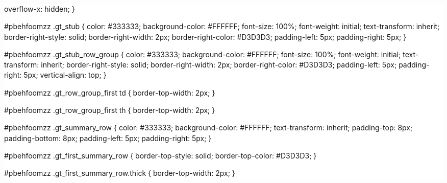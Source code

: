   overflow-x: hidden;
}

#pbehfoomzz .gt_stub {
  color: #333333;
  background-color: #FFFFFF;
  font-size: 100%;
  font-weight: initial;
  text-transform: inherit;
  border-right-style: solid;
  border-right-width: 2px;
  border-right-color: #D3D3D3;
  padding-left: 5px;
  padding-right: 5px;
}

#pbehfoomzz .gt_stub_row_group {
  color: #333333;
  background-color: #FFFFFF;
  font-size: 100%;
  font-weight: initial;
  text-transform: inherit;
  border-right-style: solid;
  border-right-width: 2px;
  border-right-color: #D3D3D3;
  padding-left: 5px;
  padding-right: 5px;
  vertical-align: top;
}

#pbehfoomzz .gt_row_group_first td {
  border-top-width: 2px;
}

#pbehfoomzz .gt_row_group_first th {
  border-top-width: 2px;
}

#pbehfoomzz .gt_summary_row {
  color: #333333;
  background-color: #FFFFFF;
  text-transform: inherit;
  padding-top: 8px;
  padding-bottom: 8px;
  padding-left: 5px;
  padding-right: 5px;
}

#pbehfoomzz .gt_first_summary_row {
  border-top-style: solid;
  border-top-color: #D3D3D3;
}

#pbehfoomzz .gt_first_summary_row.thick {
  border-top-width: 2px;
}
